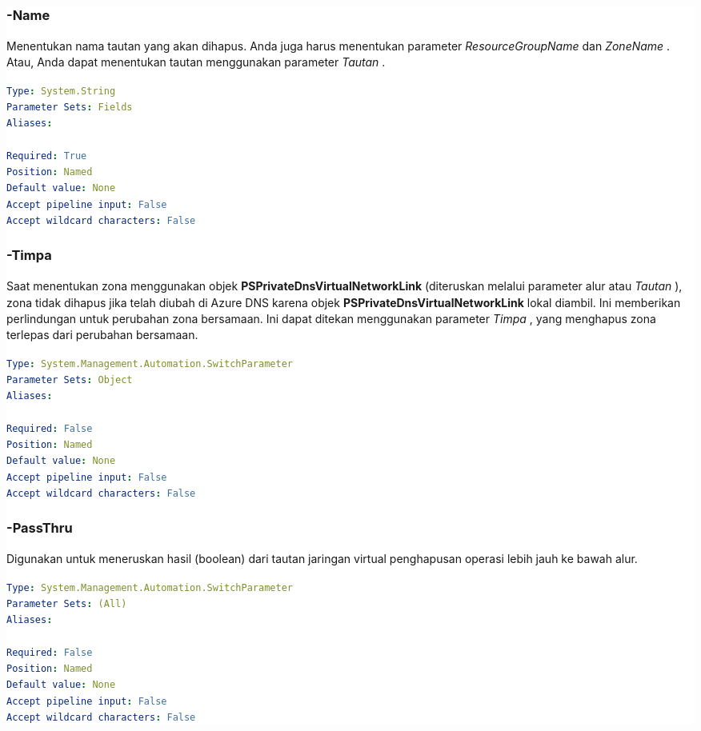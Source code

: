 ### -Name
Menentukan nama tautan yang akan dihapus.
Anda juga harus menentukan parameter *ResourceGroupName* dan *ZoneName* .
Atau, Anda dapat menentukan tautan menggunakan parameter *Tautan* .

```yaml
Type: System.String
Parameter Sets: Fields
Aliases:

Required: True
Position: Named
Default value: None
Accept pipeline input: False
Accept wildcard characters: False
```

### -Timpa
Saat menentukan zona menggunakan objek **PSPrivateDnsVirtualNetworkLink** (diteruskan melalui parameter alur atau *Tautan* ), zona tidak dihapus jika telah diubah di Azure DNS karena objek **PSPrivateDnsVirtualNetworkLink** lokal diambil.
Ini memberikan perlindungan untuk perubahan zona bersamaan.
Ini dapat ditekan menggunakan parameter *Timpa* , yang menghapus zona terlepas dari perubahan bersamaan.

```yaml
Type: System.Management.Automation.SwitchParameter
Parameter Sets: Object
Aliases:

Required: False
Position: Named
Default value: None
Accept pipeline input: False
Accept wildcard characters: False
```

### -PassThru
Digunakan untuk meneruskan hasil (boolean) dari tautan jaringan virtual penghapusan operasi lebih jauh ke bawah alur.

```yaml
Type: System.Management.Automation.SwitchParameter
Parameter Sets: (All)
Aliases:

Required: False
Position: Named
Default value: None
Accept pipeline input: False
Accept wildcard characters: False
```
